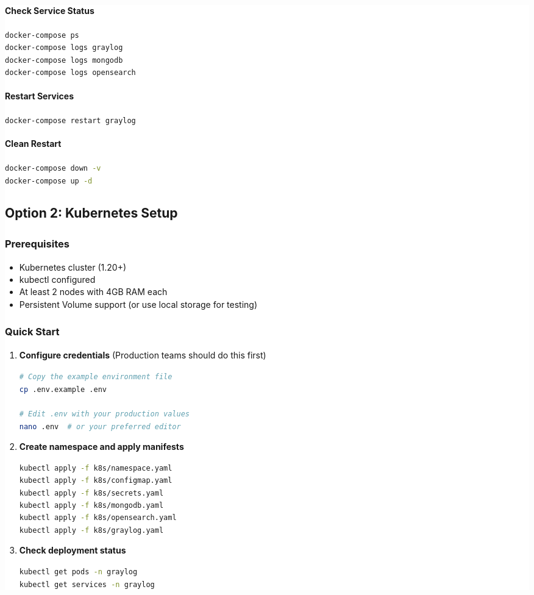 #### Check Service Status
```bash
docker-compose ps
docker-compose logs graylog
docker-compose logs mongodb
docker-compose logs opensearch
```

#### Restart Services
```bash
docker-compose restart graylog
```

#### Clean Restart
```bash
docker-compose down -v
docker-compose up -d
```

## Option 2: Kubernetes Setup

### Prerequisites

- Kubernetes cluster (1.20+)
- kubectl configured
- At least 2 nodes with 4GB RAM each
- Persistent Volume support (or use local storage for testing)

### Quick Start

1. **Configure credentials** (Production teams should do this first)
   ```bash
   # Copy the example environment file
   cp .env.example .env
   
   # Edit .env with your production values
   nano .env  # or your preferred editor
   ```

2. **Create namespace and apply manifests**
   ```bash
   kubectl apply -f k8s/namespace.yaml
   kubectl apply -f k8s/configmap.yaml
   kubectl apply -f k8s/secrets.yaml
   kubectl apply -f k8s/mongodb.yaml
   kubectl apply -f k8s/opensearch.yaml
   kubectl apply -f k8s/graylog.yaml
   ```

2. **Check deployment status**
   ```bash
   kubectl get pods -n graylog
   kubectl get services -n graylog
   ```
